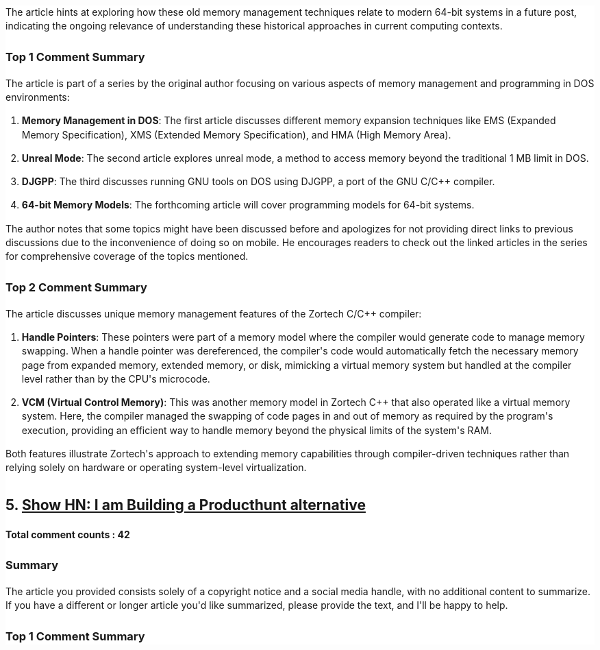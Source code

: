 The article hints at exploring how these old memory management techniques relate to modern 64-bit systems in a future post, indicating the ongoing relevance of understanding these historical approaches in current computing contexts.

### Top 1 Comment Summary

 The article is part of a series by the original author focusing on various aspects of memory management and programming in DOS environments:

1. **Memory Management in DOS**: The first article discusses different memory expansion techniques like EMS (Expanded Memory Specification), XMS (Extended Memory Specification), and HMA (High Memory Area).

2. **Unreal Mode**: The second article explores unreal mode, a method to access memory beyond the traditional 1 MB limit in DOS.

3. **DJGPP**: The third discusses running GNU tools on DOS using DJGPP, a port of the GNU C/C++ compiler.

4. **64-bit Memory Models**: The forthcoming article will cover programming models for 64-bit systems.

The author notes that some topics might have been discussed before and apologizes for not providing direct links to previous discussions due to the inconvenience of doing so on mobile. He encourages readers to check out the linked articles in the series for comprehensive coverage of the topics mentioned.

### Top 2 Comment Summary

 The article discusses unique memory management features of the Zortech C/C++ compiler:

1. **Handle Pointers**: These pointers were part of a memory model where the compiler would generate code to manage memory swapping. When a handle pointer was dereferenced, the compiler's code would automatically fetch the necessary memory page from expanded memory, extended memory, or disk, mimicking a virtual memory system but handled at the compiler level rather than by the CPU's microcode.

2. **VCM (Virtual Control Memory)**: This was another memory model in Zortech C++ that also operated like a virtual memory system. Here, the compiler managed the swapping of code pages in and out of memory as required by the program's execution, providing an efficient way to handle memory beyond the physical limits of the system's RAM. 

Both features illustrate Zortech's approach to extending memory capabilities through compiler-driven techniques rather than relying solely on hardware or operating system-level virtualization.

## 5. [Show HN: I am Building a Producthunt alternative](https://news.ycombinator.com/item?id=42238396)

**Total comment counts : 42**

### Summary

 The article you provided consists solely of a copyright notice and a social media handle, with no additional content to summarize. If you have a different or longer article you'd like summarized, please provide the text, and I'll be happy to help.

### Top 1 Comment Summary
